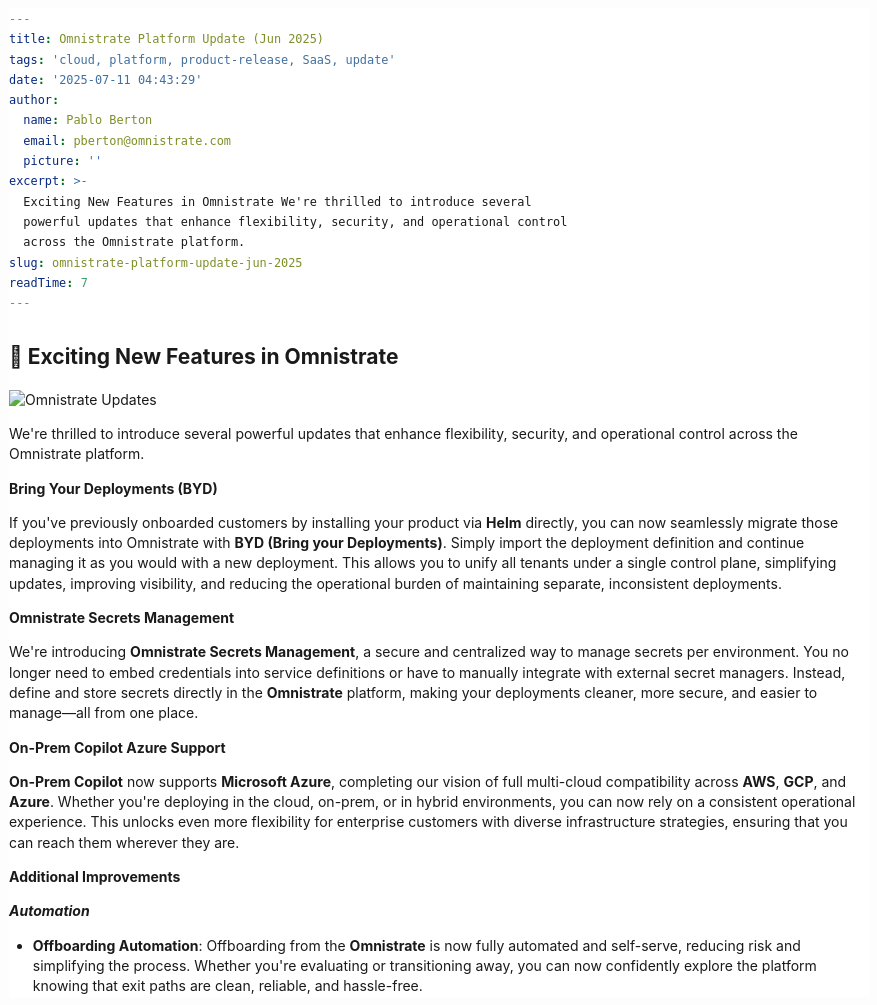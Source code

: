 ```yaml
---
title: Omnistrate Platform Update (Jun 2025)
tags: 'cloud, platform, product-release, SaaS, update'
date: '2025-07-11 04:43:29'
author:
  name: Pablo Berton
  email: pberton@omnistrate.com
  picture: ''
excerpt: >-
  Exciting New Features in Omnistrate We're thrilled to introduce several
  powerful updates that enhance flexibility, security, and operational control
  across the Omnistrate platform.
slug: omnistrate-platform-update-jun-2025
readTime: 7
---
```



## 🚀 Exciting New Features in Omnistrate


![Omnistrate Updates](https://mcusercontent.com/08ffbac64293e1abc50999571/images/d2d31d72-b456-f7d3-115d-11d79d92b7dc.png)

We're thrilled to introduce several powerful updates that enhance flexibility, security, and operational control across the Omnistrate platform.

**Bring Your Deployments (BYD)**

If you've previously onboarded customers by installing your product via **Helm** directly, you can now seamlessly migrate those deployments into Omnistrate with **BYD (Bring your Deployments)**. Simply import the deployment definition and continue managing it as you would with a new deployment. This allows you to unify all tenants under a single control plane, simplifying updates, improving visibility, and reducing the operational burden of maintaining separate, inconsistent deployments.

**Omnistrate Secrets Management**

We're introducing **Omnistrate Secrets Management**, a secure and centralized way to manage secrets per environment. You no longer need to embed credentials into service definitions or have to manually integrate with external secret managers. Instead, define and store secrets directly in the **Omnistrate** platform, making your deployments cleaner, more secure, and easier to manage—all from one place.

**On-Prem Copilot Azure Support**

**On-Prem Copilot** now supports **Microsoft Azure**, completing our vision of full multi-cloud compatibility across **AWS**, **GCP**, and **Azure**. Whether you're deploying in the cloud, on-prem, or in hybrid environments, you can now rely on a consistent operational experience. This unlocks even more flexibility for enterprise customers with diverse infrastructure strategies, ensuring that you can reach them wherever they are.

**Additional Improvements**

***Automation***

- **Offboarding Automation**: Offboarding from the **Omnistrate** is now fully automated and self-serve, reducing risk and simplifying the process. Whether you're evaluating or transitioning away, you can now confidently explore the platform knowing that exit paths are clean, reliable, and hassle-free.
